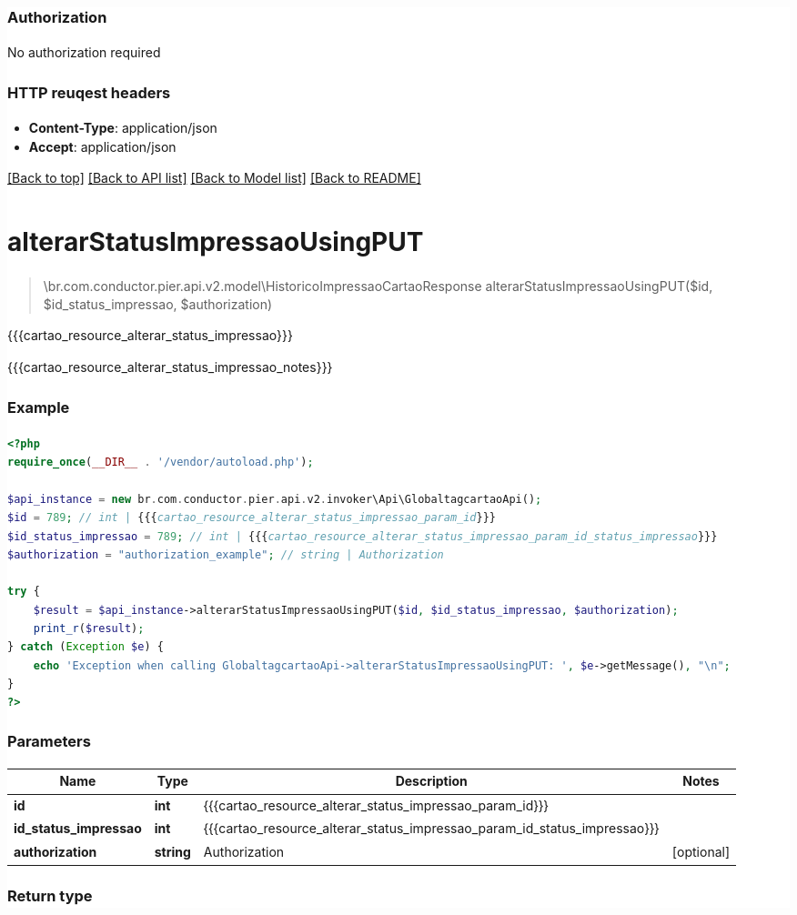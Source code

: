 ### Authorization

No authorization required

### HTTP reuqest headers

 - **Content-Type**: application/json
 - **Accept**: application/json

[[Back to top]](#) [[Back to API list]](../README.md#documentation-for-api-endpoints) [[Back to Model list]](../README.md#documentation-for-models) [[Back to README]](../README.md)

# **alterarStatusImpressaoUsingPUT**
> \br.com.conductor.pier.api.v2.model\HistoricoImpressaoCartaoResponse alterarStatusImpressaoUsingPUT($id, $id_status_impressao, $authorization)

{{{cartao_resource_alterar_status_impressao}}}

{{{cartao_resource_alterar_status_impressao_notes}}}

### Example 
```php
<?php
require_once(__DIR__ . '/vendor/autoload.php');

$api_instance = new br.com.conductor.pier.api.v2.invoker\Api\GlobaltagcartaoApi();
$id = 789; // int | {{{cartao_resource_alterar_status_impressao_param_id}}}
$id_status_impressao = 789; // int | {{{cartao_resource_alterar_status_impressao_param_id_status_impressao}}}
$authorization = "authorization_example"; // string | Authorization

try { 
    $result = $api_instance->alterarStatusImpressaoUsingPUT($id, $id_status_impressao, $authorization);
    print_r($result);
} catch (Exception $e) {
    echo 'Exception when calling GlobaltagcartaoApi->alterarStatusImpressaoUsingPUT: ', $e->getMessage(), "\n";
}
?>
```

### Parameters

Name | Type | Description  | Notes
------------- | ------------- | ------------- | -------------
 **id** | **int**| {{{cartao_resource_alterar_status_impressao_param_id}}} | 
 **id_status_impressao** | **int**| {{{cartao_resource_alterar_status_impressao_param_id_status_impressao}}} | 
 **authorization** | **string**| Authorization | [optional] 

### Return type
